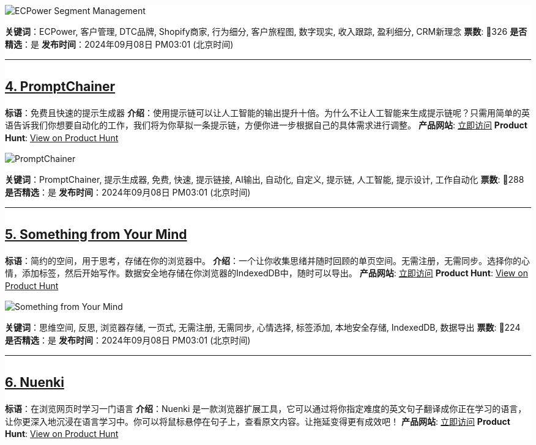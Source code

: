 ![ECPower Segment Management](https://ph-files.imgix.net/20598b39-d0c2-4894-9c3b-53586dd15d28.webp?auto=format&fit=crop&frame=1&h=512&w=1024)

**关键词**：ECPower, 客户管理, DTC品牌, Shopify商家, 行为细分, 客户旅程图, 数字现实, 收入跟踪, 盈利细分, CRM新理念
**票数**: 🔺326
**是否精选**：是
**发布时间**：2024年09月08日 PM03:01 (北京时间)

---

## [4. PromptChainer](https://www.producthunt.com/posts/promptchainer?utm_campaign=producthunt-api&utm_medium=api-v2&utm_source=Application%3A+daily+ph+%28ID%3A+133301%29)
**标语**：免费且快速的提示生成器
**介绍**：使用提示链可以让人工智能的输出提升十倍。为什么不让人工智能来生成提示链呢？只需用简单的英语告诉我们你想要自动化的工作，我们将为你草拟一条提示链，方便你进一步根据自己的具体需求进行调整。
**产品网站**: [立即访问](https://www.producthunt.com/r/P7IUBAITHB6VP3?utm_campaign=producthunt-api&utm_medium=api-v2&utm_source=Application%3A+daily+ph+%28ID%3A+133301%29)
**Product Hunt**: [View on Product Hunt](https://www.producthunt.com/posts/promptchainer?utm_campaign=producthunt-api&utm_medium=api-v2&utm_source=Application%3A+daily+ph+%28ID%3A+133301%29)

![PromptChainer](https://ph-files.imgix.net/3431e5a8-e089-4068-a778-c31e438c9549.png?auto=format&fit=crop&frame=1&h=512&w=1024)

**关键词**：PromptChainer, 提示生成器, 免费, 快速, 提示链接, AI输出, 自动化, 自定义, 提示链, 人工智能, 提示设计, 工作自动化
**票数**: 🔺288
**是否精选**：是
**发布时间**：2024年09月08日 PM03:01 (北京时间)

---

## [5. Something from Your Mind](https://www.producthunt.com/posts/something-from-your-mind?utm_campaign=producthunt-api&utm_medium=api-v2&utm_source=Application%3A+daily+ph+%28ID%3A+133301%29)
**标语**：简约的空间，用于思考，存储在你的浏览器中。
**介绍**：一个让你收集思绪并随时回顾的单页空间。无需注册，无需同步。选择你的心情，添加标签，然后开始写作。数据安全地存储在你浏览器的IndexedDB中，随时可以导出。
**产品网站**: [立即访问](https://www.producthunt.com/r/4V4X56VKPRM3ZQ?utm_campaign=producthunt-api&utm_medium=api-v2&utm_source=Application%3A+daily+ph+%28ID%3A+133301%29)
**Product Hunt**: [View on Product Hunt](https://www.producthunt.com/posts/something-from-your-mind?utm_campaign=producthunt-api&utm_medium=api-v2&utm_source=Application%3A+daily+ph+%28ID%3A+133301%29)

![Something from Your Mind](https://ph-files.imgix.net/c28def80-9c1b-43aa-a1dc-ee5a4bd9adc5.png?auto=format&fit=crop&frame=1&h=512&w=1024)

**关键词**：思维空间, 反思, 浏览器存储, 一页式, 无需注册, 无需同步, 心情选择, 标签添加, 本地安全存储, IndexedDB, 数据导出
**票数**: 🔺224
**是否精选**：是
**发布时间**：2024年09月08日 PM03:01 (北京时间)

---

## [6. Nuenki](https://www.producthunt.com/posts/nuenki?utm_campaign=producthunt-api&utm_medium=api-v2&utm_source=Application%3A+daily+ph+%28ID%3A+133301%29)
**标语**：在浏览网页时学习一门语言
**介绍**：Nuenki 是一款浏览器扩展工具，它可以通过将你指定难度的英文句子翻译成你正在学习的语言，让你更深入地沉浸在语言学习中。你可以将鼠标悬停在句子上，查看原文内容。让拖延变得更有成效吧！
**产品网站**: [立即访问](https://www.producthunt.com/r/C6HYXL4ELPSRTK?utm_campaign=producthunt-api&utm_medium=api-v2&utm_source=Application%3A+daily+ph+%28ID%3A+133301%29)
**Product Hunt**: [View on Product Hunt](https://www.producthunt.com/posts/nuenki?utm_campaign=producthunt-api&utm_medium=api-v2&utm_source=Application%3A+daily+ph+%28ID%3A+133301%29)
